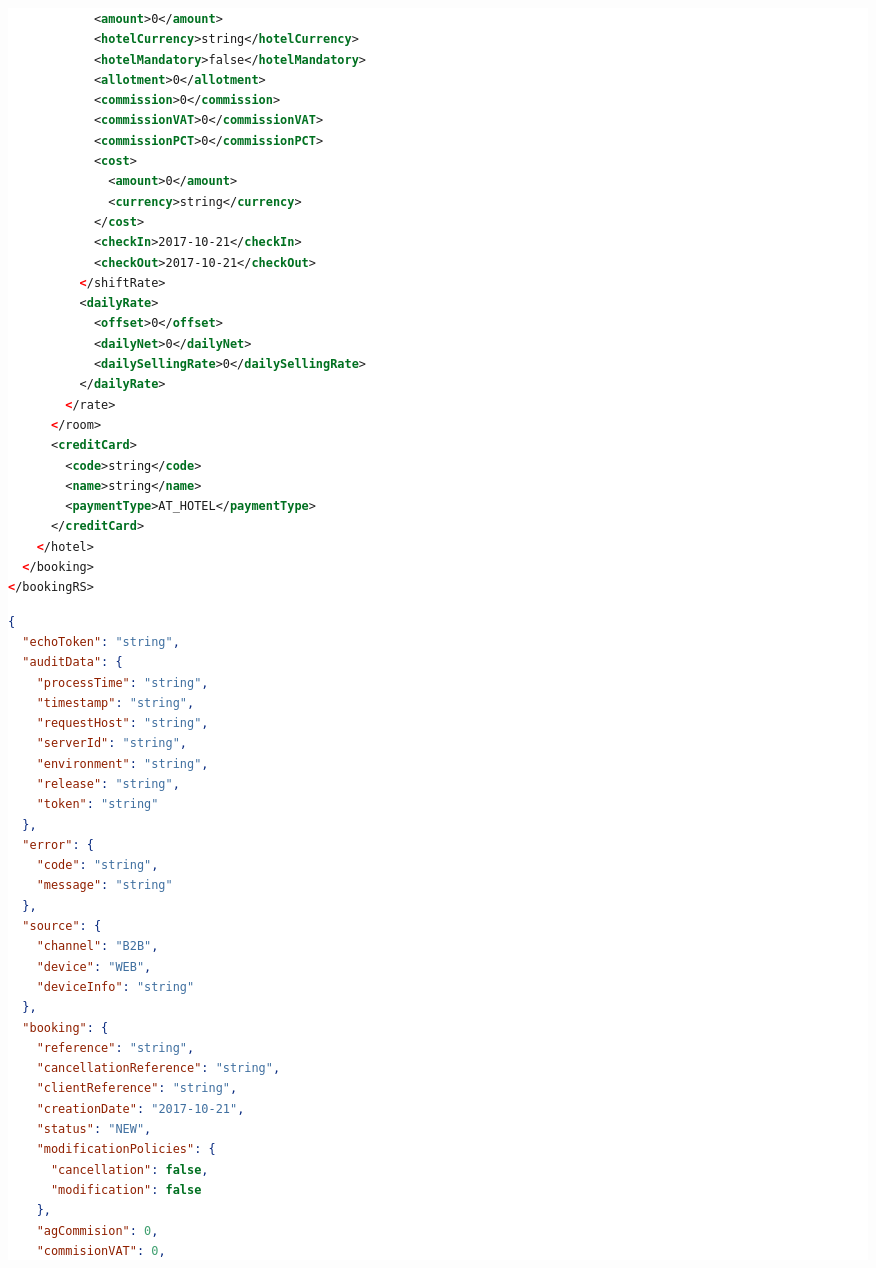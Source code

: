```xml
            <amount>0</amount>
            <hotelCurrency>string</hotelCurrency>
            <hotelMandatory>false</hotelMandatory>
            <allotment>0</allotment>
            <commission>0</commission>
            <commissionVAT>0</commissionVAT>
            <commissionPCT>0</commissionPCT>
            <cost>
              <amount>0</amount>
              <currency>string</currency>
            </cost>
            <checkIn>2017-10-21</checkIn>
            <checkOut>2017-10-21</checkOut>
          </shiftRate>
          <dailyRate>
            <offset>0</offset>
            <dailyNet>0</dailyNet>
            <dailySellingRate>0</dailySellingRate>
          </dailyRate>
        </rate>
      </room>
      <creditCard>
        <code>string</code>
        <name>string</name>
        <paymentType>AT_HOTEL</paymentType>
      </creditCard>
    </hotel>
  </booking>
</bookingRS>
```
```json
{
  "echoToken": "string",
  "auditData": {
    "processTime": "string",
    "timestamp": "string",
    "requestHost": "string",
    "serverId": "string",
    "environment": "string",
    "release": "string",
    "token": "string"
  },
  "error": {
    "code": "string",
    "message": "string"
  },
  "source": {
    "channel": "B2B",
    "device": "WEB",
    "deviceInfo": "string"
  },
  "booking": {
    "reference": "string",
    "cancellationReference": "string",
    "clientReference": "string",
    "creationDate": "2017-10-21",
    "status": "NEW",
    "modificationPolicies": {
      "cancellation": false,
      "modification": false
    },
    "agCommision": 0,
    "commisionVAT": 0,
```